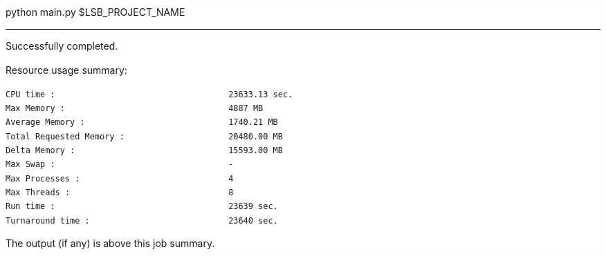 python main.py $LSB_PROJECT_NAME


------------------------------------------------------------

Successfully completed.

Resource usage summary:

    CPU time :                                   23633.13 sec.
    Max Memory :                                 4887 MB
    Average Memory :                             1740.21 MB
    Total Requested Memory :                     20480.00 MB
    Delta Memory :                               15593.00 MB
    Max Swap :                                   -
    Max Processes :                              4
    Max Threads :                                8
    Run time :                                   23639 sec.
    Turnaround time :                            23640 sec.

The output (if any) is above this job summary.

